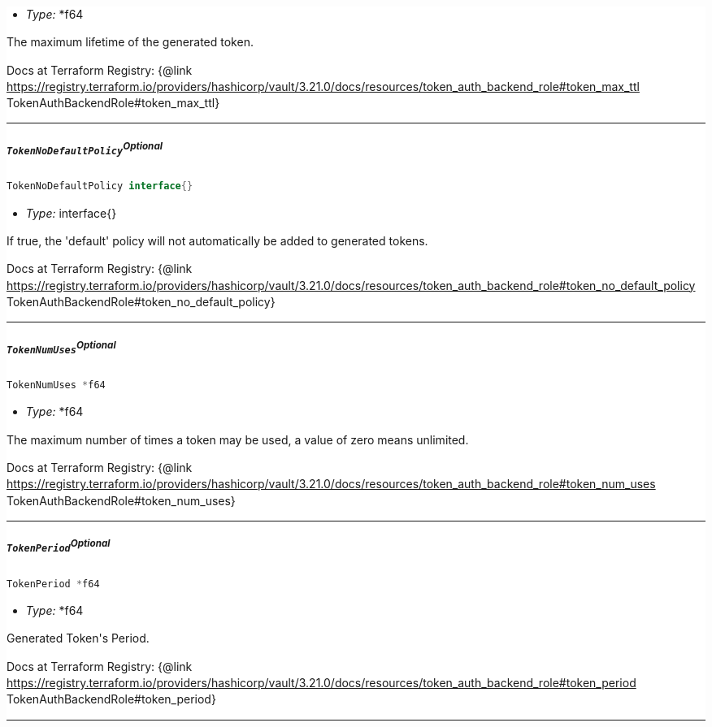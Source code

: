 - *Type:* *f64

The maximum lifetime of the generated token.

Docs at Terraform Registry: {@link https://registry.terraform.io/providers/hashicorp/vault/3.21.0/docs/resources/token_auth_backend_role#token_max_ttl TokenAuthBackendRole#token_max_ttl}

---

##### `TokenNoDefaultPolicy`<sup>Optional</sup> <a name="TokenNoDefaultPolicy" id="@cdktf/provider-vault.tokenAuthBackendRole.TokenAuthBackendRoleConfig.property.tokenNoDefaultPolicy"></a>

```go
TokenNoDefaultPolicy interface{}
```

- *Type:* interface{}

If true, the 'default' policy will not automatically be added to generated tokens.

Docs at Terraform Registry: {@link https://registry.terraform.io/providers/hashicorp/vault/3.21.0/docs/resources/token_auth_backend_role#token_no_default_policy TokenAuthBackendRole#token_no_default_policy}

---

##### `TokenNumUses`<sup>Optional</sup> <a name="TokenNumUses" id="@cdktf/provider-vault.tokenAuthBackendRole.TokenAuthBackendRoleConfig.property.tokenNumUses"></a>

```go
TokenNumUses *f64
```

- *Type:* *f64

The maximum number of times a token may be used, a value of zero means unlimited.

Docs at Terraform Registry: {@link https://registry.terraform.io/providers/hashicorp/vault/3.21.0/docs/resources/token_auth_backend_role#token_num_uses TokenAuthBackendRole#token_num_uses}

---

##### `TokenPeriod`<sup>Optional</sup> <a name="TokenPeriod" id="@cdktf/provider-vault.tokenAuthBackendRole.TokenAuthBackendRoleConfig.property.tokenPeriod"></a>

```go
TokenPeriod *f64
```

- *Type:* *f64

Generated Token's Period.

Docs at Terraform Registry: {@link https://registry.terraform.io/providers/hashicorp/vault/3.21.0/docs/resources/token_auth_backend_role#token_period TokenAuthBackendRole#token_period}

---